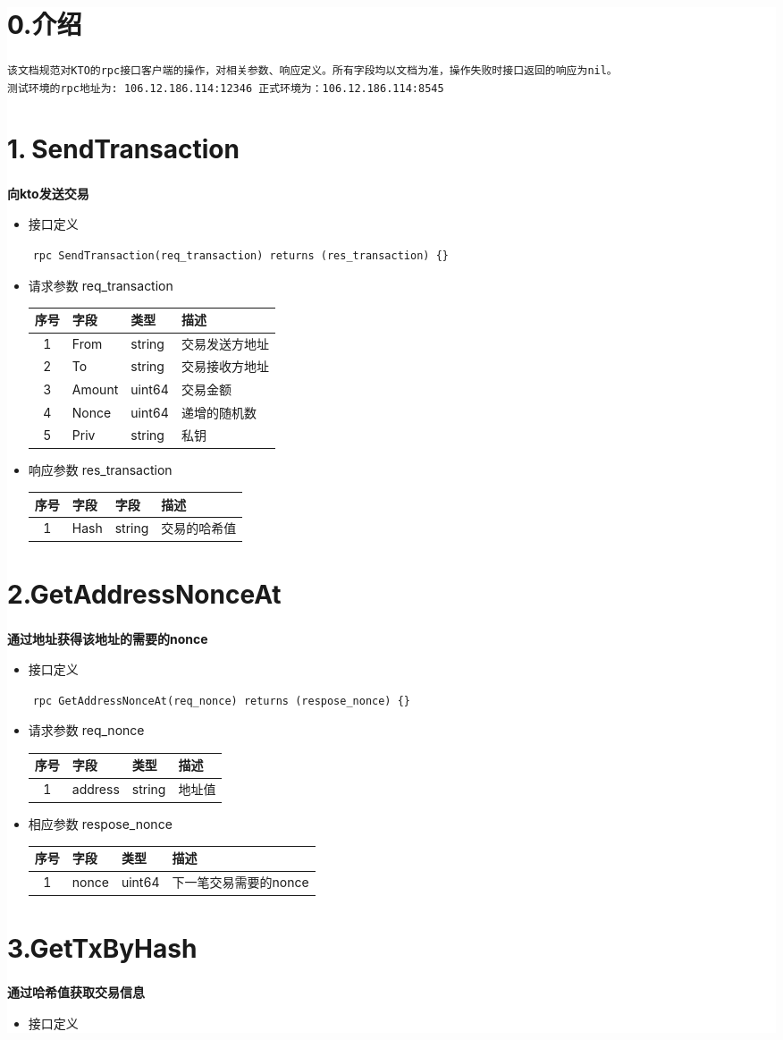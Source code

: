 # 0.介绍
    该文档规范对KTO的rpc接口客户端的操作，对相关参数、响应定义。所有字段均以文档为准，操作失败时接口返回的响应为nil。
    测试环境的rpc地址为: 106.12.186.114:12346 正式环境为：106.12.186.114:8545

# 1. SendTransaction
**向kto发送交易**
- 接口定义

```rpc
    rpc SendTransaction(req_transaction) returns (res_transaction) {}
```

- 请求参数 req_transaction
  
    序号|字段|类型|描述
    :-:|:--|:--|:--
    1|From|string|交易发送方地址
    2|To|string|交易接收方地址
    3|Amount|uint64|交易金额
    4|Nonce|uint64|递增的随机数
    5|Priv|string|私钥

- 响应参数 res_transaction

    序号|字段|字段|描述
    :--:|:--|:--|:---
    1|Hash|string|交易的哈希值

# 2.GetAddressNonceAt
**通过地址获得该地址的需要的nonce**

- 接口定义

```rpc
    rpc GetAddressNonceAt(req_nonce) returns (respose_nonce) {}
```

- 请求参数 req_nonce

    序号|字段|类型|描述
    :-:|:--|:-|:--
    1|address|string|地址值

- 相应参数 respose_nonce

    序号|字段|类型|描述
    :-:|:--|:-|:--
    1|nonce|uint64|下一笔交易需要的nonce


# 3.GetTxByHash
**通过哈希值获取交易信息**
- 接口定义
